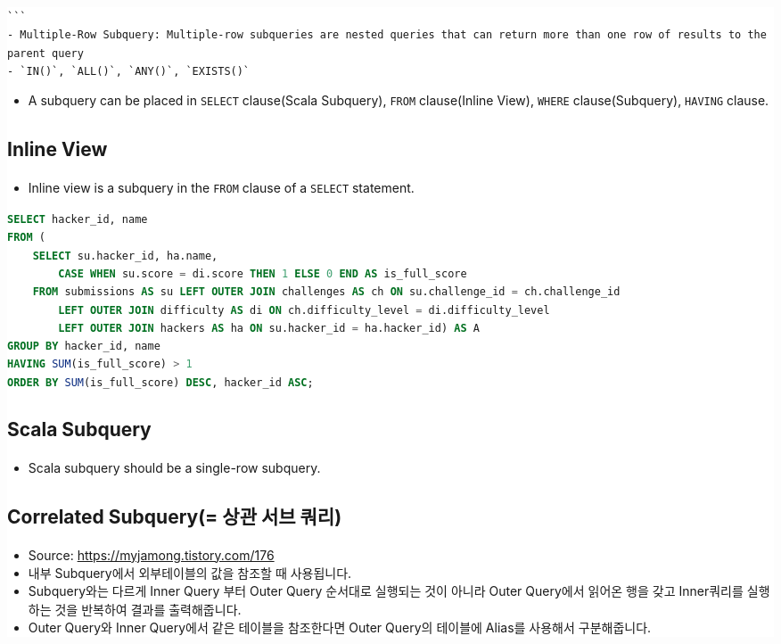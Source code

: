 	```
	- Multiple-Row Subquery: Multiple-row subqueries are nested queries that can return more than one row of results to the parent query
	- `IN()`, `ALL()`, `ANY()`, `EXISTS()`
- A subquery can be placed in `SELECT` clause(Scala Subquery), `FROM` clause(Inline View), `WHERE` clause(Subquery), `HAVING` clause.
## Inline View
- Inline view is a subquery in the `FROM` clause of a `SELECT` statement.
```sql
SELECT hacker_id, name
FROM (
    SELECT su.hacker_id, ha.name,
        CASE WHEN su.score = di.score THEN 1 ELSE 0 END AS is_full_score
    FROM submissions AS su LEFT OUTER JOIN challenges AS ch ON su.challenge_id = ch.challenge_id
        LEFT OUTER JOIN difficulty AS di ON ch.difficulty_level = di.difficulty_level
        LEFT OUTER JOIN hackers AS ha ON su.hacker_id = ha.hacker_id) AS A
GROUP BY hacker_id, name
HAVING SUM(is_full_score) > 1
ORDER BY SUM(is_full_score) DESC, hacker_id ASC;
```
## Scala Subquery
- Scala subquery should be a single-row subquery.
## Correlated Subquery(= 상관 서브 쿼리)
- Source: https://myjamong.tistory.com/176
- 내부 Subquery에서 외부테이블의 값을 참조할 때 사용됩니다.
- Subquery와는 다르게  Inner Query 부터 Outer Query 순서대로 실행되는 것이 아니라 Outer Query에서 읽어온 행을 갖고 Inner쿼리를 실행하는 것을 반복하여 결과를 출력해줍니다.
- Outer Query와 Inner Query에서 같은 테이블을 참조한다면 Outer Query의 테이블에 Alias를 사용해서 구분해줍니다.